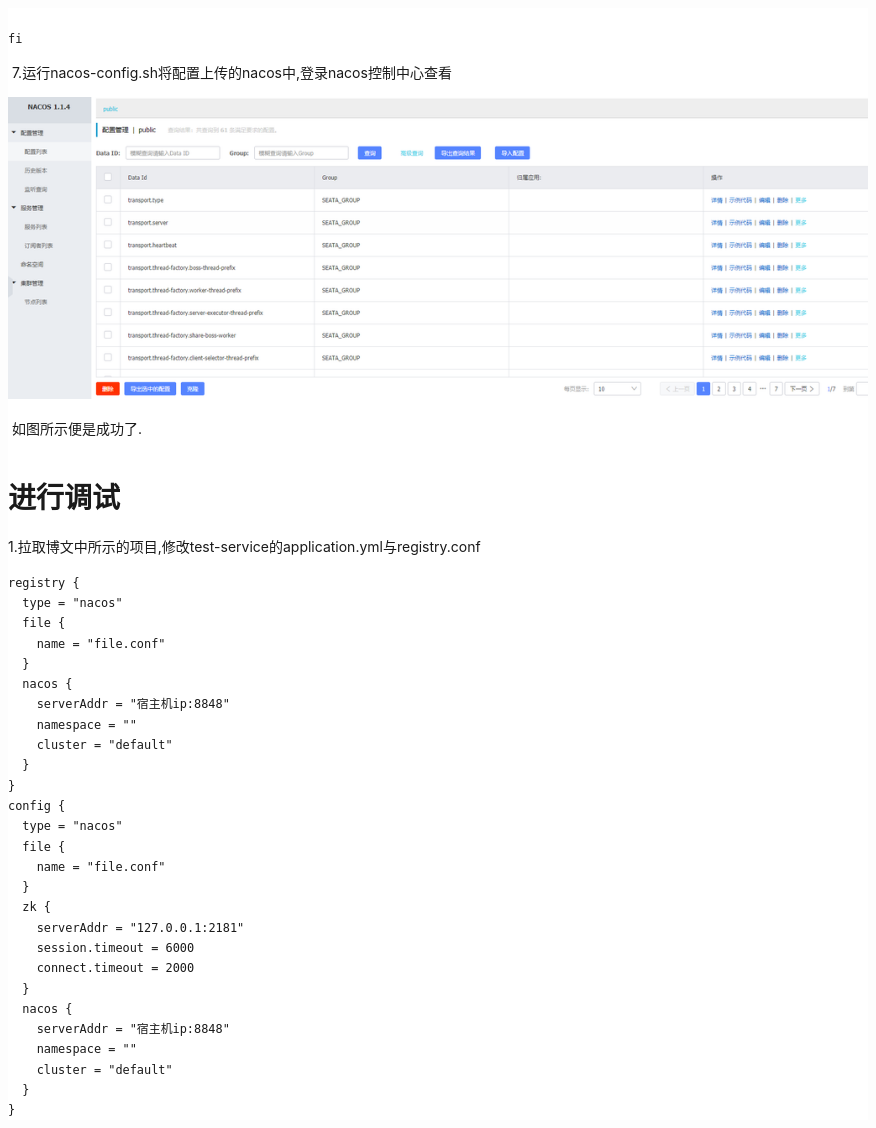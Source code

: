 ```

fi
```

​	7.运行nacos-config.sh将配置上传的nacos中,登录nacos控制中心查看

![20191202205912](/img/blog/20191202205912.png)

​	如图所示便是成功了.

# 进行调试

​	1.拉取博文中所示的项目,修改test-service的application.yml与registry.conf

```
registry {
  type = "nacos"
  file {
    name = "file.conf"
  }
  nacos {
    serverAddr = "宿主机ip:8848"
    namespace = ""
    cluster = "default"
  }
}
config {
  type = "nacos"
  file {
    name = "file.conf"
  }
  zk {
    serverAddr = "127.0.0.1:2181"
    session.timeout = 6000
    connect.timeout = 2000
  }
  nacos {
    serverAddr = "宿主机ip:8848"
    namespace = ""
    cluster = "default"
  }
}

```
